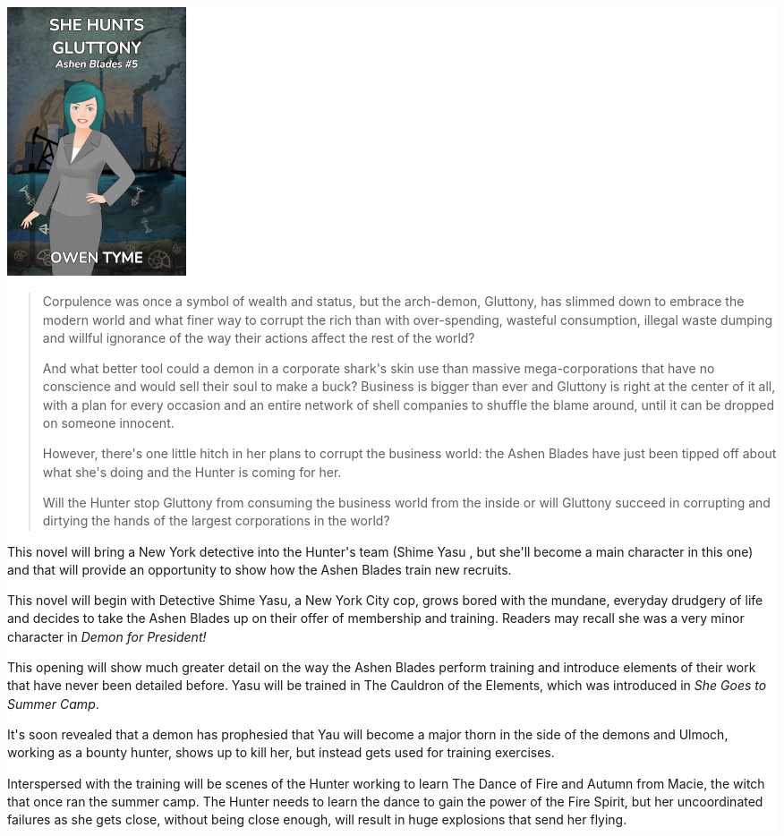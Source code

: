 ![](../../images/Cover-SheHuntsGluttony.jpg)
</span>
> Corpulence was once a symbol of wealth and status, but the arch-demon, Gluttony, has slimmed down to embrace the modern world and what finer way to corrupt the rich than with over-spending, wasteful consumption, illegal waste dumping and willful ignorance of the way their actions affect the rest of the world?
>
> And what better tool could a demon in a corporate shark's skin use than massive mega-corporations that have no conscience and would sell their soul to make a buck?  Business is bigger than ever and Gluttony is right at the center of it all, with a plan for every occasion and an entire network of shell companies to shuffle the blame around, until it can be dropped on someone innocent.
>
> However, there's one little hitch in her plans to corrupt the business world: the Ashen Blades have just been tipped off about what she's doing and the Hunter is coming for her.
>
> Will the Hunter stop Gluttony from consuming the business world from the inside or will Gluttony succeed in corrupting and dirtying the hands of the largest corporations in the world?

This novel will bring a New York detective into the Hunter's team (Shime Yasu , but she'll become a main character in this one) and that will provide an opportunity to show how the Ashen Blades train new recruits.

This novel will begin with Detective Shime Yasu, a New York City cop, grows bored with the mundane, everyday drudgery of life and decides to take the Ashen Blades up on their offer of membership and training.  Readers may recall she was a very minor character in *Demon for President!*

This opening will show much greater detail on the way the Ashen Blades perform training and introduce elements of their work that have never been detailed before.  Yasu will be trained in The Cauldron of the Elements, which was introduced in *She Goes to Summer Camp*.

It's soon revealed that a demon has prophesied that Yau will become a major thorn in the side of the demons and Ulmoch, working as a bounty hunter, shows up to kill her, but instead gets used for training exercises.

Interspersed with the training will be scenes of the Hunter working to learn The Dance of Fire and Autumn from Macie, the witch that once ran the summer camp.  The Hunter needs to learn the dance to gain the power of the Fire Spirit, but her uncoordinated failures as she gets close, without being close enough, will result in huge explosions that send her flying.
